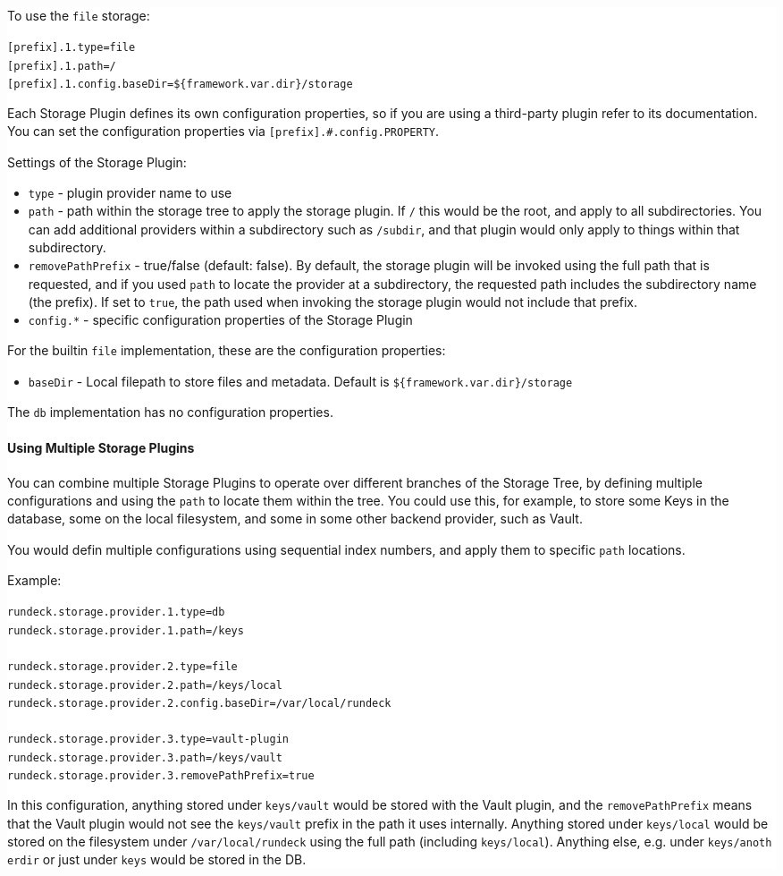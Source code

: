 To use the `file` storage:

```properties
[prefix].1.type=file
[prefix].1.path=/
[prefix].1.config.baseDir=${framework.var.dir}/storage
```

Each Storage Plugin defines its own configuration properties, so if you are using a third-party plugin refer to its documentation. You can set the configuration properties via `[prefix].#.config.PROPERTY`.

Settings of the Storage Plugin:

- `type` - plugin provider name to use
- `path` - path within the storage tree to apply the storage plugin. If `/` this would be the root, and apply to all subdirectories. You can add additional providers within a subdirectory such as `/subdir`, and that plugin would only apply to things within that subdirectory.
- `removePathPrefix` - true/false (default: false). By default, the storage plugin will be invoked using the full path that is requested, and if you used `path` to locate the provider at a subdirectory, the requested path includes the subdirectory name (the prefix). If set to `true`, the path used when invoking the storage plugin would not include that prefix.
- `config.*` - specific configuration properties of the Storage Plugin

For the builtin `file` implementation, these are the configuration properties:

- `baseDir` - Local filepath to store files and metadata. Default is `${framework.var.dir}/storage`

The `db` implementation has no configuration properties.

#### Using Multiple Storage Plugins

You can combine multiple Storage Plugins to operate over different branches of the Storage Tree, by defining multiple configurations and using the `path` to locate them within the tree. You could use this, for example, to store some Keys in the database, some on the local filesystem, and some in some other backend provider, such as Vault.

You would defin multiple configurations using sequential index numbers, and apply them to specific `path` locations.

Example:

```properties
rundeck.storage.provider.1.type=db
rundeck.storage.provider.1.path=/keys

rundeck.storage.provider.2.type=file
rundeck.storage.provider.2.path=/keys/local
rundeck.storage.provider.2.config.baseDir=/var/local/rundeck

rundeck.storage.provider.3.type=vault-plugin
rundeck.storage.provider.3.path=/keys/vault
rundeck.storage.provider.3.removePathPrefix=true
```

In this configuration, anything stored under `keys/vault` would be stored with the Vault plugin,
and the `removePathPrefix` means that the Vault plugin would not see the `keys/vault` prefix in the path it uses internally.
Anything stored under `keys/local` would be stored on the filesystem under `/var/local/rundeck`
using the full path (including `keys/local`).
Anything else, e.g. under `keys/anotherdir` or just under `keys` would be stored in the DB.
